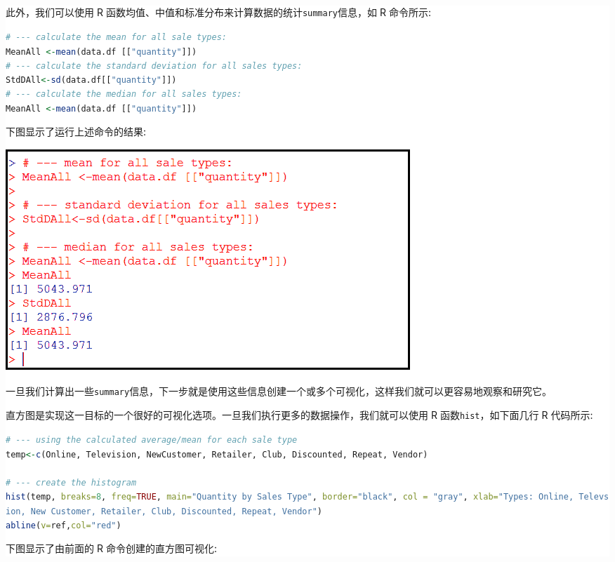 此外，我们可以使用 R 函数均值、中值和标准分布来计算数据的统计`summary`信息，如 R 命令所示:

```r
# --- calculate the mean for all sale types: 
MeanAll <-mean(data.df [["quantity"]]) 
# --- calculate the standard deviation for all sales types: 
StdDAll<-sd(data.df[["quantity"]]) 
# --- calculate the median for all sales types: 
MeanAll <-mean(data.df [["quantity"]]) 
```

下图显示了运行上述命令的结果:

![](img/f8618364-dbe0-4c9c-96fa-1894d466151a.png)

一旦我们计算出一些`summary`信息，下一步就是使用这些信息创建一个或多个可视化，这样我们就可以更容易地观察和研究它。

直方图是实现这一目标的一个很好的可视化选项。一旦我们执行更多的数据操作，我们就可以使用 R 函数`hist`，如下面几行 R 代码所示:

```r
# --- using the calculated average/mean for each sale type 
temp<-c(Online, Television, NewCustomer, Retailer, Club, Discounted, Repeat, Vendor) 

# --- create the histogram 
hist(temp, breaks=8, freq=TRUE, main="Quantity by Sales Type", border="black", col = "gray", xlab="Types: Online, Televsion, New Customer, Retailer, Club, Discounted, Repeat, Vendor") 
abline(v=ref,col="red")
```

下图显示了由前面的 R 命令创建的直方图可视化:
